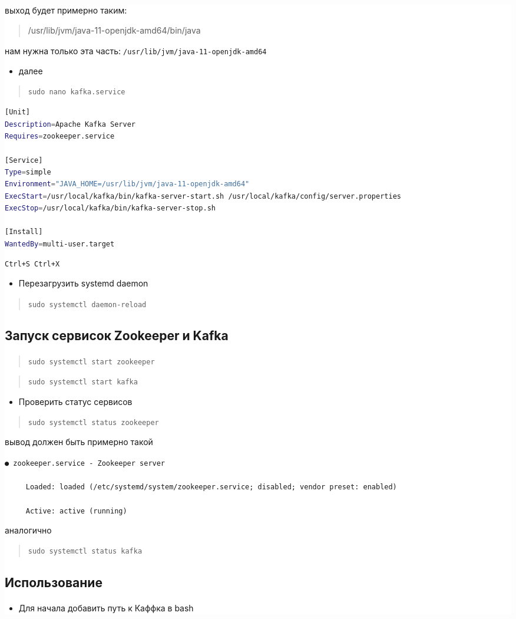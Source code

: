 выход будет примерно таким:

> /usr/lib/jvm/java-11-openjdk-amd64/bin/java

нам нужна только эта часть: `/usr/lib/jvm/java-11-openjdk-amd64`

- далее

> `sudo nano kafka.service`

```bash
[Unit]
Description=Apache Kafka Server
Requires=zookeeper.service

[Service]
Type=simple
Environment="JAVA_HOME=/usr/lib/jvm/java-11-openjdk-amd64"
ExecStart=/usr/local/kafka/bin/kafka-server-start.sh /usr/local/kafka/config/server.properties
ExecStop=/usr/local/kafka/bin/kafka-server-stop.sh

[Install]
WantedBy=multi-user.target
```

`Ctrl+S Ctrl+X`

- Перезагрузить systemd daemon

> `sudo systemctl daemon-reload`

## Запуск сервисок Zookeeper и Kafka

> `sudo systemctl start zookeeper`

> `sudo systemctl start kafka`

- Проверить статус сервисов

> `sudo systemctl status zookeeper`

вывод должен быть примерно такой

```
● zookeeper.service - Zookeeper server

     Loaded: loaded (/etc/systemd/system/zookeeper.service; disabled; vendor preset: enabled)

     Active: active (running)
```

аналогично

> `sudo systemctl status kafka`

## Использование

- Для начала добавить путь к Каффка в bash
